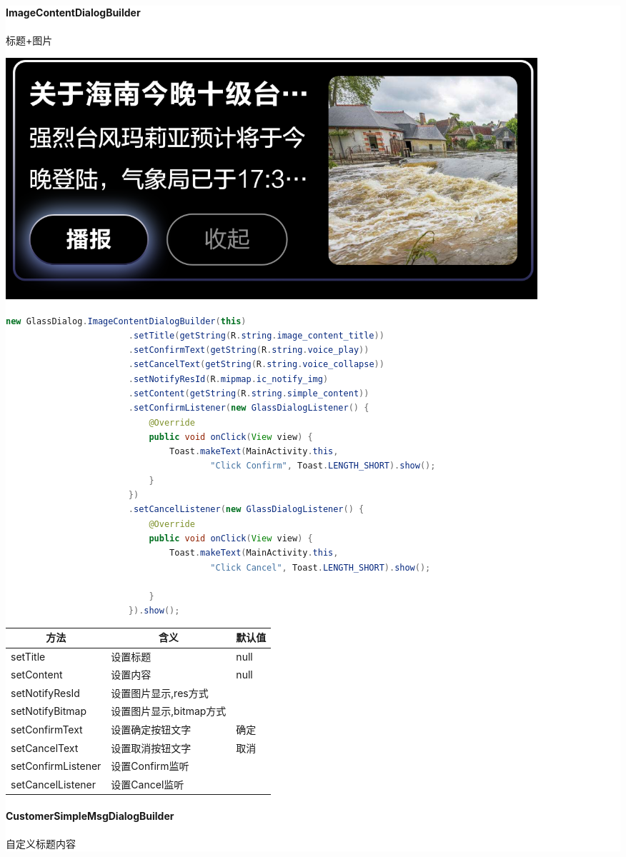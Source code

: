 #### ImageContentDialogBuilder
标题+图片

![](images/notify_image_content.png)

```java
new GlassDialog.ImageContentDialogBuilder(this)
                        .setTitle(getString(R.string.image_content_title))
                        .setConfirmText(getString(R.string.voice_play))
                        .setCancelText(getString(R.string.voice_collapse))
                        .setNotifyResId(R.mipmap.ic_notify_img)
                        .setContent(getString(R.string.simple_content))
                        .setConfirmListener(new GlassDialogListener() {
                            @Override
                            public void onClick(View view) {
                                Toast.makeText(MainActivity.this,
                                        "Click Confirm", Toast.LENGTH_SHORT).show();
                            }
                        })
                        .setCancelListener(new GlassDialogListener() {
                            @Override
                            public void onClick(View view) {
                                Toast.makeText(MainActivity.this,
                                        "Click Cancel", Toast.LENGTH_SHORT).show();

                            }
                        }).show();
```
|方法|含义|默认值
|---|---|---|
|setTitle|设置标题|null|
|setContent|设置内容|null|
|setNotifyResId|设置图片显示,res方式||
|setNotifyBitmap|设置图片显示,bitmap方式||
|setConfirmText|设置确定按钮文字|确定|
|setCancelText|设置取消按钮文字|取消|
|setConfirmListener|设置Confirm监听||
|setCancelListener|设置Cancel监听||
#### CustomerSimpleMsgDialogBuilder
自定义标题内容
